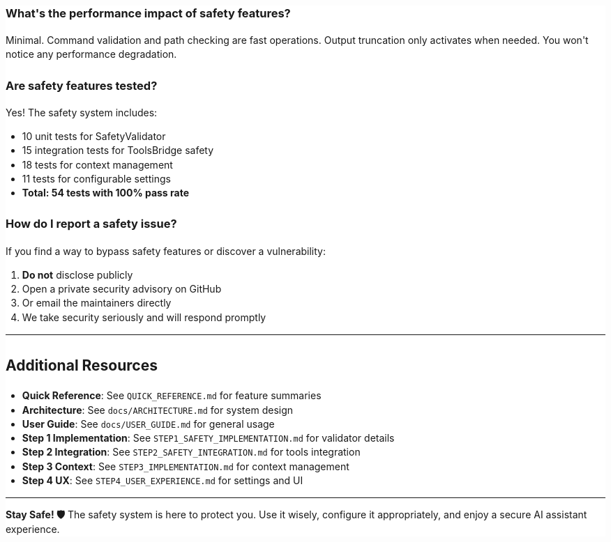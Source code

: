 ### What's the performance impact of safety features?

Minimal. Command validation and path checking are fast operations. Output truncation only activates when needed. You won't notice any performance degradation.

### Are safety features tested?

Yes! The safety system includes:
- 10 unit tests for SafetyValidator
- 15 integration tests for ToolsBridge safety
- 18 tests for context management
- 11 tests for configurable settings
- **Total: 54 tests with 100% pass rate**

### How do I report a safety issue?

If you find a way to bypass safety features or discover a vulnerability:
1. **Do not** disclose publicly
2. Open a private security advisory on GitHub
3. Or email the maintainers directly
4. We take security seriously and will respond promptly

---

## Additional Resources

- **Quick Reference**: See `QUICK_REFERENCE.md` for feature summaries
- **Architecture**: See `docs/ARCHITECTURE.md` for system design
- **User Guide**: See `docs/USER_GUIDE.md` for general usage
- **Step 1 Implementation**: See `STEP1_SAFETY_IMPLEMENTATION.md` for validator details
- **Step 2 Integration**: See `STEP2_SAFETY_INTEGRATION.md` for tools integration
- **Step 3 Context**: See `STEP3_IMPLEMENTATION.md` for context management
- **Step 4 UX**: See `STEP4_USER_EXPERIENCE.md` for settings and UI

---

**Stay Safe! 🛡️** The safety system is here to protect you. Use it wisely, configure it appropriately, and enjoy a secure AI assistant experience.
